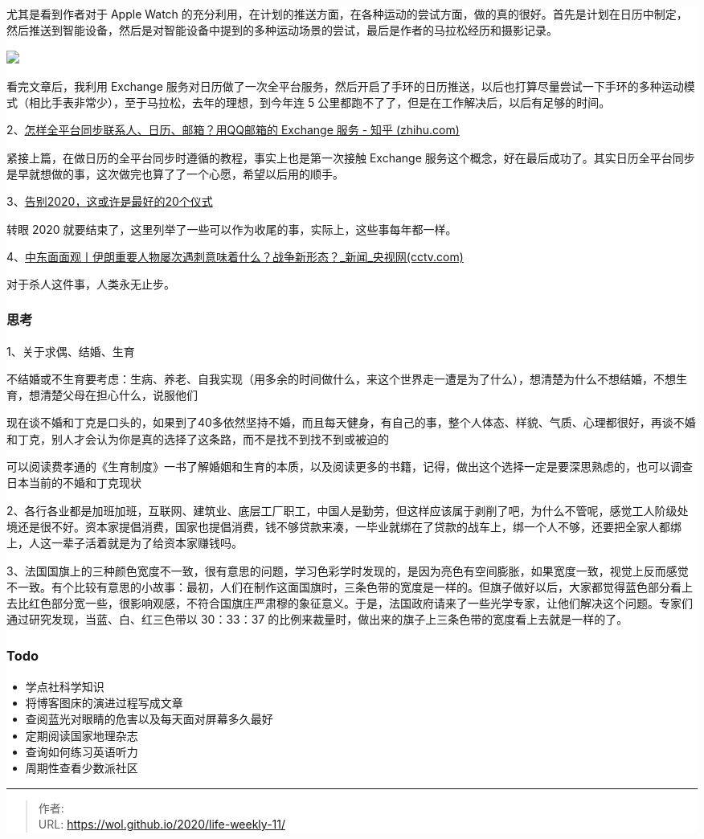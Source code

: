 尤其是看到作者对于 Apple Watch 的充分利用，在计划的推送方面，在各种运动的尝试方面，做的真的很好。首先是计划在日历中制定，然后推送到智能设备，然后是对智能设备中提到的多种运动场景的尝试，最后是作者的马拉松经历和摄影记录。

![](https://cdn.sspai.com/2020/09/22/article/f16742adf8f942ee79afe3ff5e31caa2?imageView2/2/w/1120/q/90/interlace/1/ignore-error/1)

看完文章后，我利用 Exchange 服务对日历做了一次全平台服务，然后开启了手环的日历推送，以后也打算尽量尝试一下手环的多种运动模式（相比手表非常少），至于马拉松，去年的理想，到今年连 5 公里都跑不了了，但是在工作解决后，以后有足够的时间。

2、[怎样全平台同步联系人、日历、邮箱？用QQ邮箱的 Exchange 服务 - 知乎 (zhihu.com)](https://zhuanlan.zhihu.com/p/102571137)

紧接上篇，在做日历的全平台同步时遵循的教程，事实上也是第一次接触 Exchange 服务这个概念，好在最后成功了。其实日历全平台同步是早就想做的事，这次做完也算了了一个心愿，希望以后用的顺手。

3、[告别2020，这或许是最好的20个仪式](https://mp.weixin.qq.com/s/1xhjDjgIuoQGnzxaUrNWaQ)

转眼 2020 就要结束了，这里列举了一些可以作为收尾的事，实际上，这些事每年都一样。

4、[中东面面观丨伊朗重要人物屡次遇刺意味着什么？战争新形态？_新闻_央视网(cctv.com)](http://m.news.cctv.com/2020/12/02/ARTI2NcZJOF2kFG6dKNtbXbY201202.shtml)

对于杀人这件事，人类永无止步。

### 思考

1、关于求偶、结婚、生育

不结婚或不生育要考虑：生病、养老、自我实现（用多余的时间做什么，来这个世界走一遭是为了什么），想清楚为什么不想结婚，不想生育，想清楚父母在担心什么，说服他们

现在谈不婚和丁克是口头的，如果到了40多依然坚持不婚，而且每天健身，有自己的事，整个人体态、样貌、气质、心理都很好，再谈不婚和丁克，别人才会认为你是真的选择了这条路，而不是找不到找不到或被迫的

可以阅读费孝通的《生育制度》一书了解婚姻和生育的本质，以及阅读更多的书籍，记得，做出这个选择一定是要深思熟虑的，也可以调查日本当前的不婚和丁克现状

2、各行各业都是加班加班，互联网、建筑业、底层工厂职工，中国人是勤劳，但这样应该属于剥削了吧，为什么不管呢，感觉工人阶级处境还是很不好。资本家提倡消费，国家也提倡消费，钱不够贷款来凑，一毕业就绑在了贷款的战车上，绑一个人不够，还要把全家人都绑上，人这一辈子活着就是为了给资本家赚钱吗。

3、法国国旗上的三种颜色宽度不一致，很有意思的问题，学习色彩学时发现的，是因为亮色有空间膨胀，如果宽度一致，视觉上反而感觉不一致。有个比较有意思的小故事：最初，人们在制作这面国旗时，三条色带的宽度是一样的。但旗子做好以后，大家都觉得蓝色部分看上去比红色部分宽一些，很影响观感，不符合国旗庄严肃穆的象征意义。于是，法国政府请来了一些光学专家，让他们解决这个问题。专家们通过研究发现，当蓝、白、红三色带以 30：33：37 的比例来裁量时，做出来的旗子上三条色带的宽度看上去就是一样的了。

### Todo

- 学点社科学知识
- 将博客图床的演进过程写成文章
- 查阅蓝光对眼睛的危害以及每天面对屏幕多久最好
- 定期阅读国家地理杂志
- 查询如何练习英语听力
- 周期性查看少数派社区




---

> 作者:   
> URL: https://wol.github.io/2020/life-weekly-11/  

